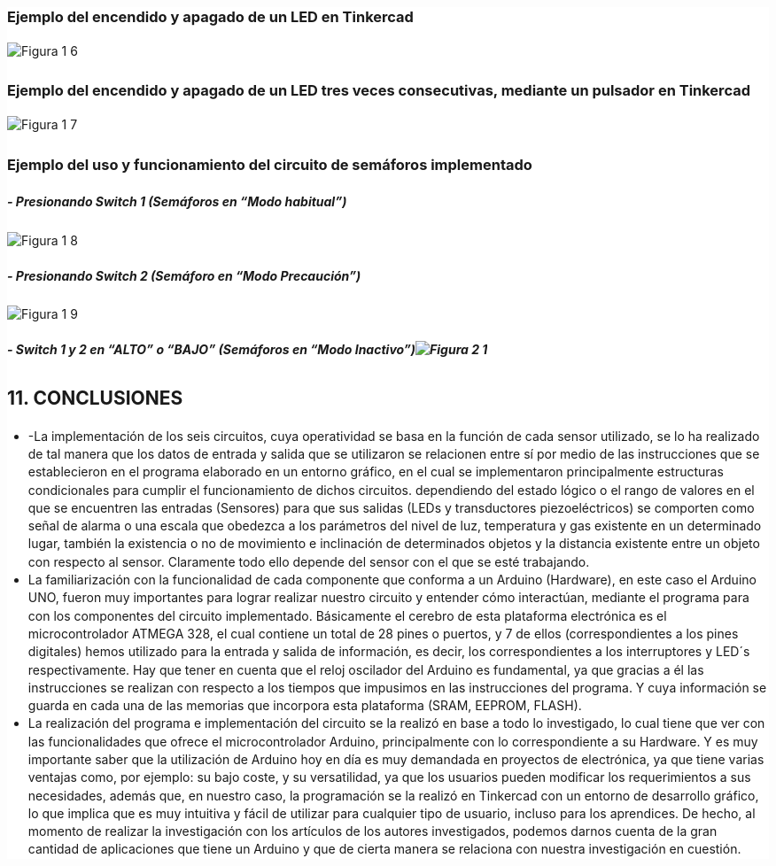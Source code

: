 ### Ejemplo del encendido y apagado de un LED en Tinkercad
![Figura 1 6](https://user-images.githubusercontent.com/68835261/88514618-0ac38180-cfb0-11ea-99c0-1209806a4047.JPG)

### Ejemplo del encendido y apagado de un LED tres veces consecutivas, mediante un pulsador en Tinkercad
![Figura 1 7](https://user-images.githubusercontent.com/68835261/88514622-0e570880-cfb0-11ea-8ac0-6f0e57374500.JPG)

### Ejemplo del uso y funcionamiento del circuito de semáforos implementado
##### -	Presionando Switch 1 (Semáforos en “Modo habitual”)
![Figura 1 8](https://user-images.githubusercontent.com/68835261/88514631-11ea8f80-cfb0-11ea-877c-55100c5a1c58.JPG)

##### -	Presionando Switch 2 (Semáforo en “Modo Precaución”)
![Figura 1 9](https://user-images.githubusercontent.com/68835261/88514643-1616ad00-cfb0-11ea-9321-c2597d05d3e2.JPG)

##### -	Switch 1 y 2 en “ALTO” o “BAJO” (Semáforos en “Modo Inactivo”)![Figura 2 1](https://user-images.githubusercontent.com/68835261/88514660-1adb6100-cfb0-11ea-92c0-3f15c8843bf9.JPG)

## 11. CONCLUSIONES
-	-La implementación de los seis circuitos, cuya operatividad se basa en la función de cada sensor utilizado, se lo ha realizado de tal manera que los datos de entrada y salida que se utilizaron se relacionen entre sí por medio de las instrucciones que se establecieron en el programa elaborado en un entorno gráfico, en el cual se implementaron principalmente estructuras condicionales para cumplir el funcionamiento de dichos circuitos.
dependiendo del estado lógico o el rango de valores en el que se encuentren las entradas (Sensores) para que sus salidas (LEDs y transductores piezoeléctricos) se comporten como señal de alarma o una escala que obedezca a los parámetros del nivel de luz, temperatura y gas existente en un determinado lugar, también la existencia o no de movimiento e inclinación de determinados objetos y la distancia existente entre un objeto con respecto al sensor. Claramente todo ello depende del sensor con el que se esté trabajando.
-	La familiarización con la funcionalidad de cada componente que conforma a un Arduino (Hardware), en este caso el Arduino UNO, fueron muy importantes para lograr realizar nuestro circuito y entender cómo interactúan, mediante el programa para con los componentes del circuito implementado. Básicamente el cerebro de esta plataforma electrónica es el microcontrolador ATMEGA 328, el cual contiene un total de 28 pines o puertos, y 7 de ellos (correspondientes a los pines digitales) hemos utilizado para la entrada y salida de información, es decir, los correspondientes a los interruptores y LED´s respectivamente. Hay que tener en cuenta que el reloj oscilador del Arduino es fundamental, ya que gracias a él las instrucciones se realizan con respecto a los tiempos que impusimos en las instrucciones del programa. 
Y cuya información se guarda en cada una de las memorias que incorpora esta plataforma (SRAM, EEPROM, FLASH).
-	La realización del programa e implementación del circuito se la realizó en base a todo lo investigado, lo cual tiene que ver con las funcionalidades que ofrece el microcontrolador Arduino, principalmente con lo correspondiente a su Hardware. Y es muy importante saber que la utilización de Arduino hoy en día es muy demandada en proyectos de electrónica, ya que tiene varias ventajas como, por ejemplo: su bajo coste, y su versatilidad, ya que los usuarios pueden modificar los requerimientos a sus necesidades, además que, en nuestro caso, la programación se la realizó en Tinkercad con un entorno de desarrollo gráfico, lo que implica que es muy intuitiva y fácil de utilizar para cualquier tipo de usuario, incluso para los aprendices. 
De hecho, al momento de realizar la investigación con los artículos de los autores investigados, podemos darnos cuenta de la gran cantidad de aplicaciones que tiene un Arduino y que de cierta manera se relaciona con nuestra investigación en cuestión.
